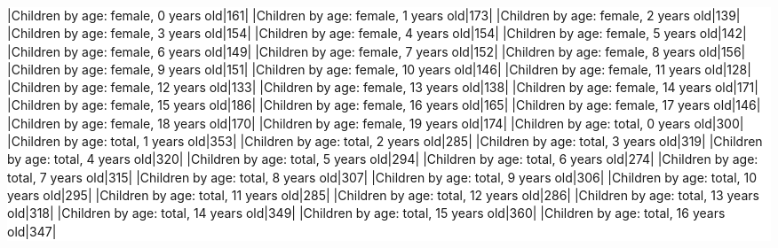 |Children by age: female, 0 years old|161|
|Children by age: female, 1 years old|173|
|Children by age: female, 2 years old|139|
|Children by age: female, 3 years old|154|
|Children by age: female, 4 years old|154|
|Children by age: female, 5 years old|142|
|Children by age: female, 6 years old|149|
|Children by age: female, 7 years old|152|
|Children by age: female, 8 years old|156|
|Children by age: female, 9 years old|151|
|Children by age: female, 10 years old|146|
|Children by age: female, 11 years old|128|
|Children by age: female, 12 years old|133|
|Children by age: female, 13 years old|138|
|Children by age: female, 14 years old|171|
|Children by age: female, 15 years old|186|
|Children by age: female, 16 years old|165|
|Children by age: female, 17 years old|146|
|Children by age: female, 18 years old|170|
|Children by age: female, 19 years old|174|
|Children by age: total, 0 years old|300|
|Children by age: total, 1 years old|353|
|Children by age: total, 2 years old|285|
|Children by age: total, 3 years old|319|
|Children by age: total, 4 years old|320|
|Children by age: total, 5 years old|294|
|Children by age: total, 6 years old|274|
|Children by age: total, 7 years old|315|
|Children by age: total, 8 years old|307|
|Children by age: total, 9 years old|306|
|Children by age: total, 10 years old|295|
|Children by age: total, 11 years old|285|
|Children by age: total, 12 years old|286|
|Children by age: total, 13 years old|318|
|Children by age: total, 14 years old|349|
|Children by age: total, 15 years old|360|
|Children by age: total, 16 years old|347|